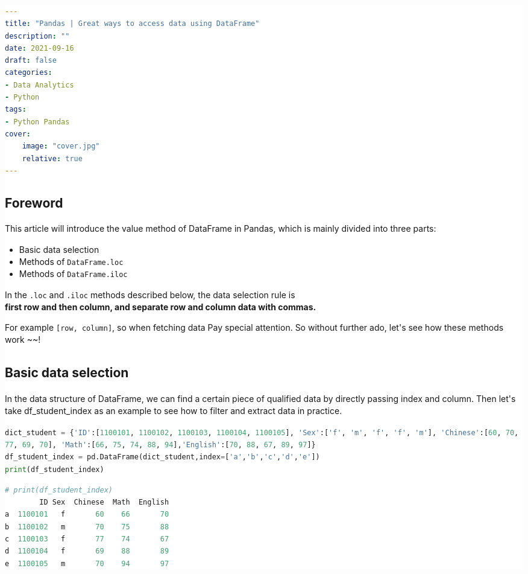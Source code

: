 ```yaml
---
title: "Pandas | Great ways to access data using DataFrame"
description: ""
date: 2021-09-16
draft: false
categories: 
- Data Analytics
- Python
tags:
- Python Pandas
cover:
    image: "cover.jpg"
    relative: true
---
```


## Foreword

This article will introduce the value method of DataFrame in Pandas, which is mainly divided into three parts:

- Basic data selection
- Methods of `DataFrame.loc`
- Methods of `DataFrame.iloc`
 
 
In the `.loc` and `.iloc` methods described below, the data selection rule is  
**first row and then column, and separate row and column data with commas.**

For example `[row, column]`, so when fetching data Pay special attention. So without further ado, let's see how these methods work ~~!

## Basic data selection

In the data structure of DataFrame, we can find a certain piece of qualified data by directly passing index and column. Then let's take df_student_index as an example to see how to filter and extract data in practice.

```python
dict_student = {'ID':[1100101, 1100102, 1100103, 1100104, 1100105], 'Sex':['f', 'm', 'f', 'f', 'm'], 'Chinese':[60, 70, 77, 69, 70], 'Math':[66, 75, 74, 88, 94],'English':[70, 88, 67, 89, 97]}
df_student_index = pd.DataFrame(dict_student,index=['a','b','c','d','e'])
print(df_student_index)
```

```python
# print(df_student_index)
        ID Sex  Chinese  Math  English
a  1100101   f       60    66       70
b  1100102   m       70    75       88
c  1100103   f       77    74       67
d  1100104   f       69    88       89
e  1100105   m       70    94       97
```
